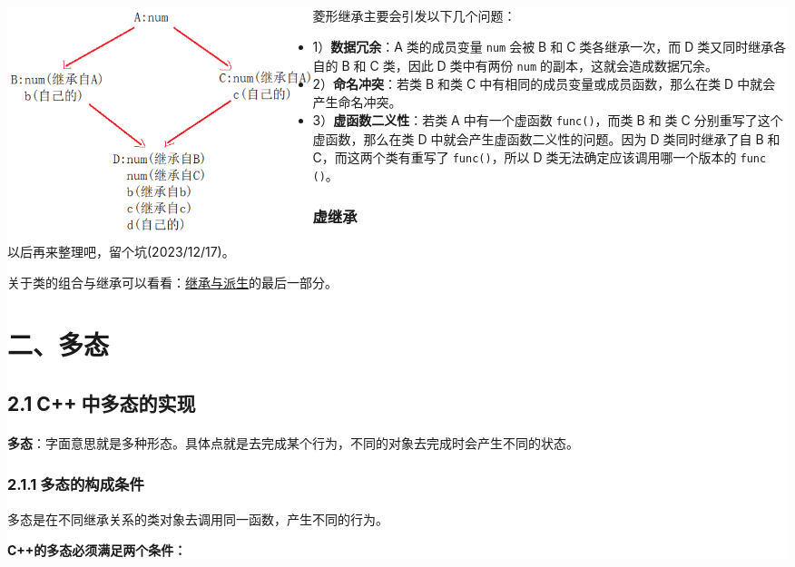 <img src="Image/菱形继承.png" style="zoom:50%;float:left" />

菱形继承主要会引发以下几个问题：

* 1）**数据冗余**：A 类的成员变量 `num` 会被 B 和 C 类各继承一次，而 D 类又同时继承各自的 B 和 C 类，因此 D 类中有两份 `num` 的副本，这就会造成数据冗余。
* 2）**命名冲突**：若类 B 和类 C 中有相同的成员变量或成员函数，那么在类 D 中就会产生命名冲突。
* 3）**虚函数二义性**：若类 A 中有一个虚函数 `func()`，而类 B 和 类 C 分别重写了这个虚函数，那么在类 D 中就会产生虚函数二义性的问题。因为 D 类同时继承了自 B 和 C，而这两个类有重写了 `func()`，所以 D 类无法确定应该调用哪一个版本的 `func()`。

### 虚继承

以后再来整理吧，留个坑(2023/12/17)。

关于类的组合与继承可以看看：[继承与派生](https://blog.csdn.net/Mr_Fmnwon/article/details/128448807)的最后一部分。

# 二、多态

## 2.1 C++ 中多态的实现

**多态**：字面意思就是多种形态。具体点就是去完成某个行为，不同的对象去完成时会产生不同的状态。

### 2.1.1 多态的构成条件

多态是在不同继承关系的类对象去调用同一函数，产生不同的行为。

**C++的多态必须满足两个条件：**
